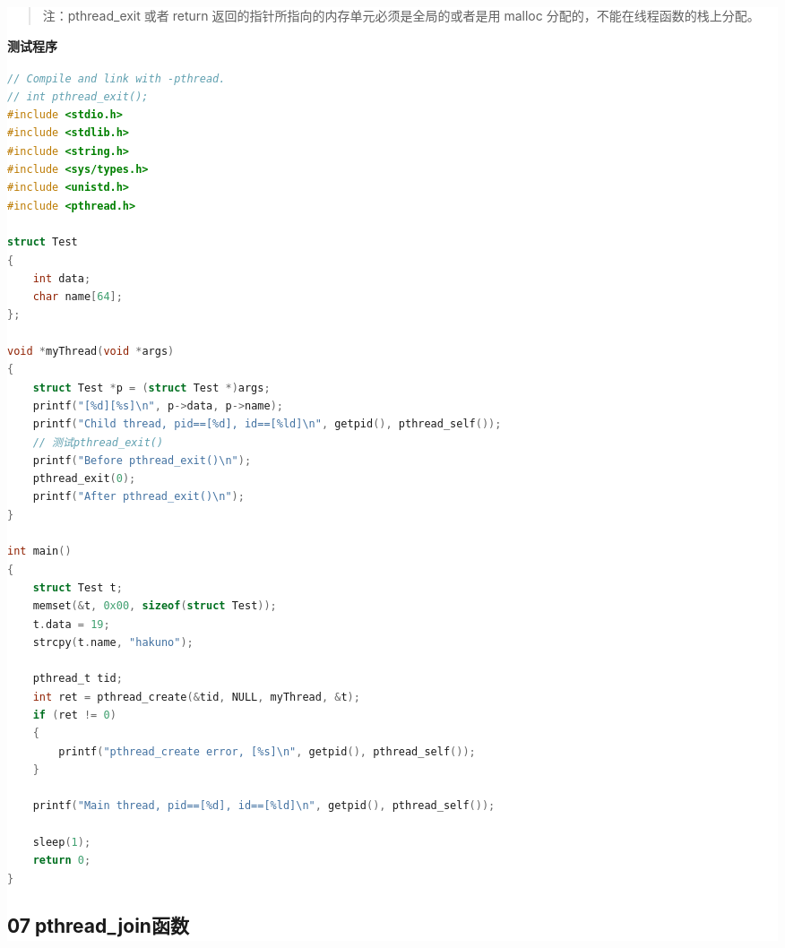 > 注：pthread_exit 或者 return 返回的指针所指向的内存单元必须是全局的或者是用 malloc 分配的，不能在线程函数的栈上分配。

**测试程序**

```c
// Compile and link with -pthread.
// int pthread_exit(); 
#include <stdio.h>
#include <stdlib.h>
#include <string.h>
#include <sys/types.h>
#include <unistd.h>
#include <pthread.h>

struct Test
{
    int data;
    char name[64];
};

void *myThread(void *args)
{
    struct Test *p = (struct Test *)args;
    printf("[%d][%s]\n", p->data, p->name);
    printf("Child thread, pid==[%d], id==[%ld]\n", getpid(), pthread_self());
    // 测试pthread_exit()
    printf("Before pthread_exit()\n");
    pthread_exit(0);
    printf("After pthread_exit()\n");
}

int main()
{
    struct Test t;
    memset(&t, 0x00, sizeof(struct Test));
    t.data = 19;
    strcpy(t.name, "hakuno");

    pthread_t tid;
    int ret = pthread_create(&tid, NULL, myThread, &t);
    if (ret != 0)
    {
        printf("pthread_create error, [%s]\n", getpid(), pthread_self());
    }

    printf("Main thread, pid==[%d], id==[%ld]\n", getpid(), pthread_self());

    sleep(1);
    return 0;
}
```

## 07 pthread_join函数
